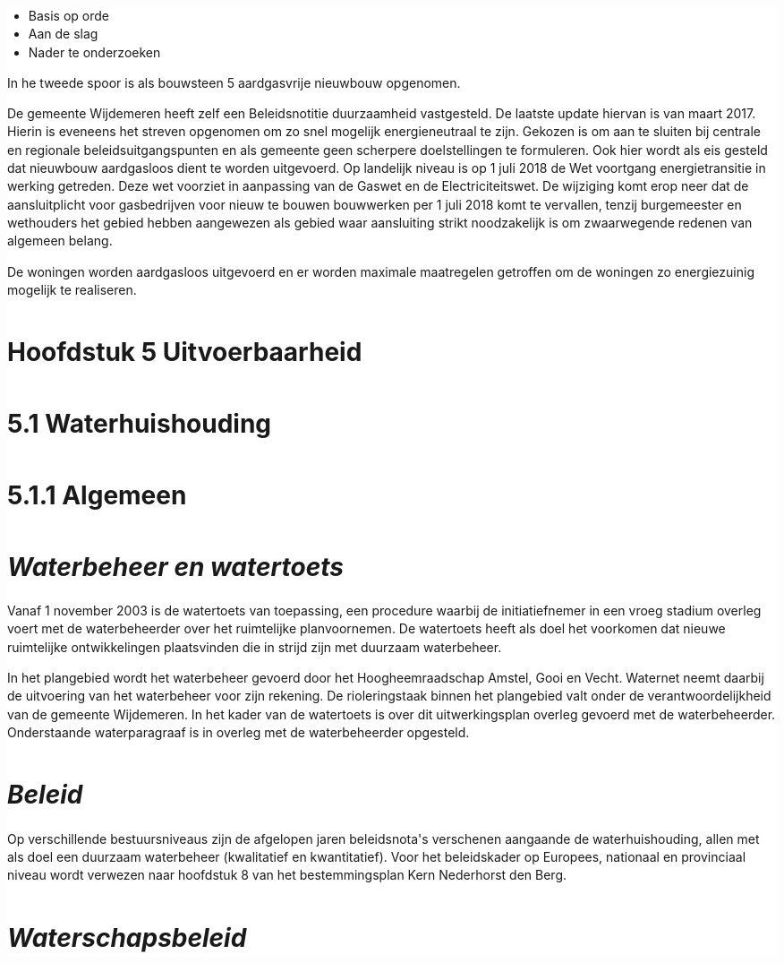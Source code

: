 - Basis op orde
- Aan de slag
- Nader te onderzoeken

In he tweede spoor is als bouwsteen 5 aardgasvrije nieuwbouw opgenomen.

De gemeente Wijdemeren heeft zelf een Beleidsnotitie duurzaamheid vastgesteld. De laatste update hiervan is van maart 2017. Hierin is eveneens het streven opgenomen om zo snel mogelijk energieneutraal te zijn. Gekozen is om aan te sluiten bij centrale en regionale beleidsuitgangspunten en als gemeente geen scherpere doelstellingen te formuleren. Ook hier wordt als eis gesteld dat nieuwbouw aardgasloos dient te worden uitgevoerd. Op landelijk niveau is op 1 juli 2018 de Wet voortgang energietransitie in werking getreden. Deze wet voorziet in aanpassing van de Gaswet en de Electriciteitswet. De wijziging komt erop neer dat de aansluitplicht voor gasbedrijven voor nieuw te bouwen bouwwerken per 1 juli 2018 komt te vervallen, tenzij burgemeester en wethouders het gebied hebben aangewezen als gebied waar aansluiting strikt noodzakelijk is om zwaarwegende redenen van algemeen belang.

De woningen worden aardgasloos uitgevoerd en er worden maximale maatregelen getroffen om de woningen zo energiezuinig mogelijk te realiseren.

# **Hoofdstuk 5 Uitvoerbaarheid**

# **5.1 Waterhuishouding**

# **5.1.1 Algemeen**

# *Waterbeheer en watertoets*

Vanaf 1 november 2003 is de watertoets van toepassing, een procedure waarbij de initiatiefnemer in een vroeg stadium overleg voert met de waterbeheerder over het ruimtelijke planvoornemen. De watertoets heeft als doel het voorkomen dat nieuwe ruimtelijke ontwikkelingen plaatsvinden die in strijd zijn met duurzaam waterbeheer.

In het plangebied wordt het waterbeheer gevoerd door het Hoogheemraadschap Amstel, Gooi en Vecht. Waternet neemt daarbij de uitvoering van het waterbeheer voor zijn rekening. De rioleringstaak binnen het plangebied valt onder de verantwoordelijkheid van de gemeente Wijdemeren. In het kader van de watertoets is over dit uitwerkingsplan overleg gevoerd met de waterbeheerder. Onderstaande waterparagraaf is in overleg met de waterbeheerder opgesteld.

# *Beleid*

Op verschillende bestuursniveaus zijn de afgelopen jaren beleidsnota's verschenen aangaande de waterhuishouding, allen met als doel een duurzaam waterbeheer (kwalitatief en kwantitatief). Voor het beleidskader op Europees, nationaal en provinciaal niveau wordt verwezen naar hoofdstuk 8 van het bestemmingsplan Kern Nederhorst den Berg.

# *Waterschapsbeleid*
